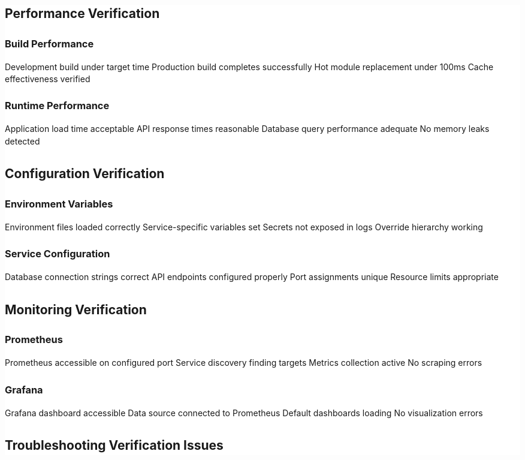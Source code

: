 ## Performance Verification

### Build Performance

Development build under target time
Production build completes successfully
Hot module replacement under 100ms
Cache effectiveness verified

### Runtime Performance

Application load time acceptable
API response times reasonable
Database query performance adequate
No memory leaks detected

## Configuration Verification

### Environment Variables

Environment files loaded correctly
Service-specific variables set
Secrets not exposed in logs
Override hierarchy working

### Service Configuration

Database connection strings correct
API endpoints configured properly
Port assignments unique
Resource limits appropriate

## Monitoring Verification

### Prometheus

Prometheus accessible on configured port
Service discovery finding targets
Metrics collection active
No scraping errors

### Grafana

Grafana dashboard accessible
Data source connected to Prometheus
Default dashboards loading
No visualization errors

## Troubleshooting Verification Issues
